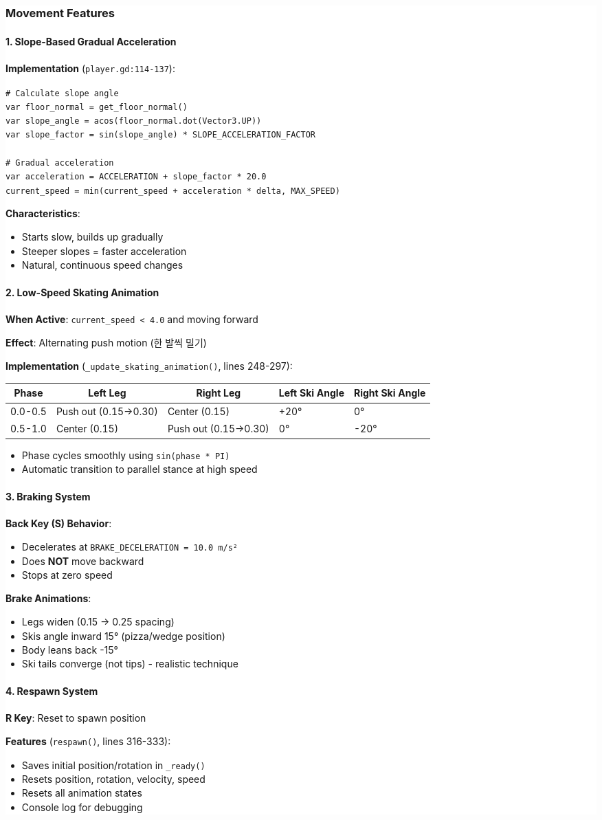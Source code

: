 ### Movement Features

#### 1. Slope-Based Gradual Acceleration

**Implementation** (`player.gd:114-137`):
```gdscript
# Calculate slope angle
var floor_normal = get_floor_normal()
var slope_angle = acos(floor_normal.dot(Vector3.UP))
var slope_factor = sin(slope_angle) * SLOPE_ACCELERATION_FACTOR

# Gradual acceleration
var acceleration = ACCELERATION + slope_factor * 20.0
current_speed = min(current_speed + acceleration * delta, MAX_SPEED)
```

**Characteristics**:
- Starts slow, builds up gradually
- Steeper slopes = faster acceleration
- Natural, continuous speed changes

#### 2. Low-Speed Skating Animation

**When Active**: `current_speed < 4.0` and moving forward

**Effect**: Alternating push motion (한 발씩 밀기)

**Implementation** (`_update_skating_animation()`, lines 248-297):

| Phase | Left Leg | Right Leg | Left Ski Angle | Right Ski Angle |
|-------|----------|-----------|----------------|-----------------|
| 0.0-0.5 | Push out (0.15→0.30) | Center (0.15) | +20° | 0° |
| 0.5-1.0 | Center (0.15) | Push out (0.15→0.30) | 0° | -20° |

- Phase cycles smoothly using `sin(phase * PI)`
- Automatic transition to parallel stance at high speed

#### 3. Braking System

**Back Key (S) Behavior**:
- Decelerates at `BRAKE_DECELERATION = 10.0 m/s²`
- Does **NOT** move backward
- Stops at zero speed

**Brake Animations**:
- Legs widen (0.15 → 0.25 spacing)
- Skis angle inward 15° (pizza/wedge position)
- Body leans back -15°
- Ski tails converge (not tips) - realistic technique

#### 4. Respawn System

**R Key**: Reset to spawn position

**Features** (`respawn()`, lines 316-333):
- Saves initial position/rotation in `_ready()`
- Resets position, rotation, velocity, speed
- Resets all animation states
- Console log for debugging
